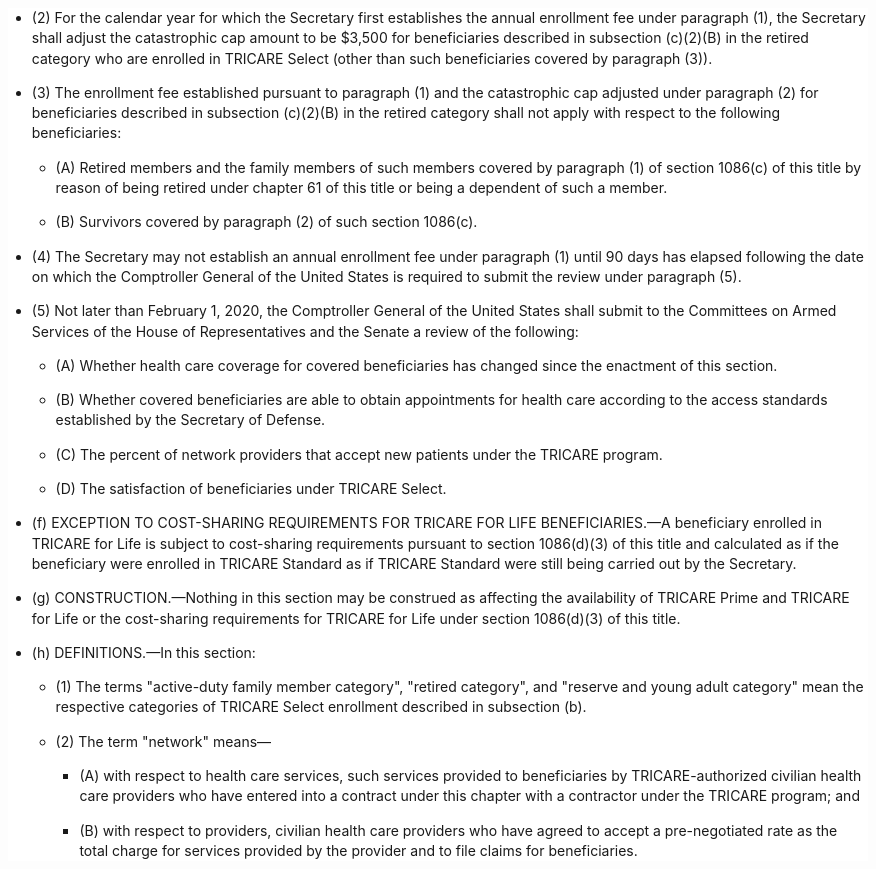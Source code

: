 * (2) For the calendar year for which the Secretary first establishes the annual enrollment fee under paragraph (1), the Secretary shall adjust the catastrophic cap amount to be $3,500 for beneficiaries described in subsection (c)(2)(B) in the retired category who are enrolled in TRICARE Select (other than such beneficiaries covered by paragraph (3)).

* (3) The enrollment fee established pursuant to paragraph (1) and the catastrophic cap adjusted under paragraph (2) for beneficiaries described in subsection (c)(2)(B) in the retired category shall not apply with respect to the following beneficiaries:

  * (A) Retired members and the family members of such members covered by paragraph (1) of section 1086(c) of this title by reason of being retired under chapter 61 of this title or being a dependent of such a member.

  * (B) Survivors covered by paragraph (2) of such section 1086(c).


* (4) The Secretary may not establish an annual enrollment fee under paragraph (1) until 90 days has elapsed following the date on which the Comptroller General of the United States is required to submit the review under paragraph (5).

* (5) Not later than February 1, 2020, the Comptroller General of the United States shall submit to the Committees on Armed Services of the House of Representatives and the Senate a review of the following:

  * (A) Whether health care coverage for covered beneficiaries has changed since the enactment of this section.

  * (B) Whether covered beneficiaries are able to obtain appointments for health care according to the access standards established by the Secretary of Defense.

  * (C) The percent of network providers that accept new patients under the TRICARE program.

  * (D) The satisfaction of beneficiaries under TRICARE Select.


* (f) EXCEPTION TO COST-SHARING REQUIREMENTS FOR TRICARE FOR LIFE BENEFICIARIES.—A beneficiary enrolled in TRICARE for Life is subject to cost-sharing requirements pursuant to section 1086(d)(3) of this title and calculated as if the beneficiary were enrolled in TRICARE Standard as if TRICARE Standard were still being carried out by the Secretary.

* (g) CONSTRUCTION.—Nothing in this section may be construed as affecting the availability of TRICARE Prime and TRICARE for Life or the cost-sharing requirements for TRICARE for Life under section 1086(d)(3) of this title.

* (h) DEFINITIONS.—In this section:

  * (1) The terms "active-duty family member category", "retired category", and "reserve and young adult category" mean the respective categories of TRICARE Select enrollment described in subsection (b).

  * (2) The term "network" means—

    * (A) with respect to health care services, such services provided to beneficiaries by TRICARE-authorized civilian health care providers who have entered into a contract under this chapter with a contractor under the TRICARE program; and

    * (B) with respect to providers, civilian health care providers who have agreed to accept a pre-negotiated rate as the total charge for services provided by the provider and to file claims for beneficiaries.
